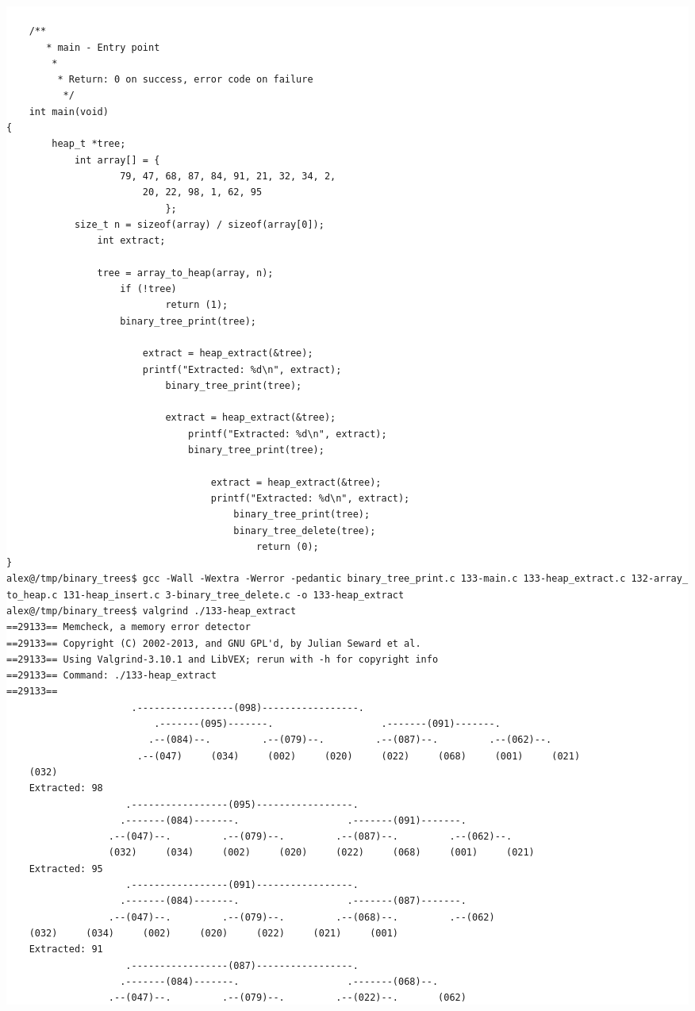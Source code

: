 ```

	/**
	   * main - Entry point
	    *
	     * Return: 0 on success, error code on failure
	      */
	int main(void)
{
	    heap_t *tree;
	        int array[] = {
			        79, 47, 68, 87, 84, 91, 21, 32, 34, 2,
				        20, 22, 98, 1, 62, 95
						    };
		    size_t n = sizeof(array) / sizeof(array[0]);
		        int extract;

			    tree = array_to_heap(array, n);
			        if (!tree)
					        return (1);
				    binary_tree_print(tree);

				        extract = heap_extract(&tree);
					    printf("Extracted: %d\n", extract);
					        binary_tree_print(tree);

						    extract = heap_extract(&tree);
						        printf("Extracted: %d\n", extract);
							    binary_tree_print(tree);

							        extract = heap_extract(&tree);
								    printf("Extracted: %d\n", extract);
								        binary_tree_print(tree);
									    binary_tree_delete(tree);
									        return (0);
}
alex@/tmp/binary_trees$ gcc -Wall -Wextra -Werror -pedantic binary_tree_print.c 133-main.c 133-heap_extract.c 132-array_to_heap.c 131-heap_insert.c 3-binary_tree_delete.c -o 133-heap_extract
alex@/tmp/binary_trees$ valgrind ./133-heap_extract
==29133== Memcheck, a memory error detector
==29133== Copyright (C) 2002-2013, and GNU GPL'd, by Julian Seward et al.
==29133== Using Valgrind-3.10.1 and LibVEX; rerun with -h for copyright info
==29133== Command: ./133-heap_extract
==29133==
                      .-----------------(098)-----------------.
		                  .-------(095)-------.                   .-------(091)-------.
				         .--(084)--.         .--(079)--.         .--(087)--.         .--(062)--.
					   .--(047)     (034)     (002)     (020)     (022)     (068)     (001)     (021)
	(032)
	Extracted: 98
	                 .-----------------(095)-----------------.
			        .-------(084)-------.                   .-------(091)-------.
				  .--(047)--.         .--(079)--.         .--(087)--.         .--(062)--.
				  (032)     (034)     (002)     (020)     (022)     (068)     (001)     (021)
	Extracted: 95
	                 .-----------------(091)-----------------.
			        .-------(084)-------.                   .-------(087)-------.
				  .--(047)--.         .--(079)--.         .--(068)--.         .--(062)
	(032)     (034)     (002)     (020)     (022)     (021)     (001)
	Extracted: 91
	                 .-----------------(087)-----------------.
			        .-------(084)-------.                   .-------(068)--.
				  .--(047)--.         .--(079)--.         .--(022)--.       (062)
```